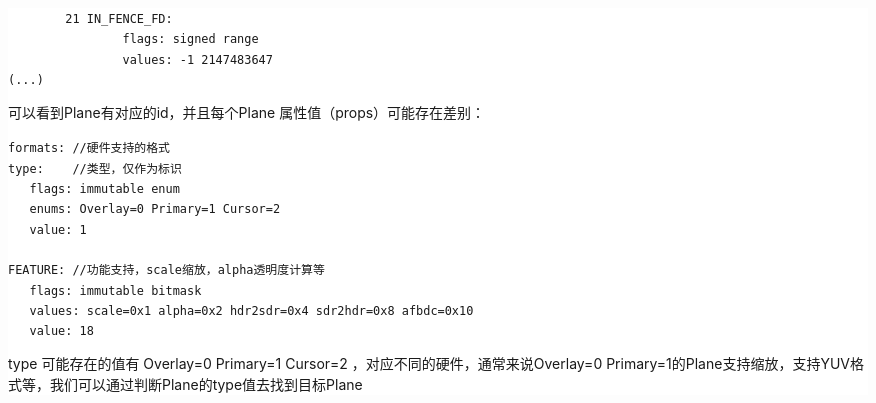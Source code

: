 ```
        21 IN_FENCE_FD:
                flags: signed range
                values: -1 2147483647
(...)
```

可以看到Plane有对应的id，并且每个Plane 属性值（props）可能存在差别：

```
formats: //硬件支持的格式
type:    //类型，仅作为标识
   flags: immutable enum
   enums: Overlay=0 Primary=1 Cursor=2
   value: 1

FEATURE: //功能支持，scale缩放，alpha透明度计算等
   flags: immutable bitmask
   values: scale=0x1 alpha=0x2 hdr2sdr=0x4 sdr2hdr=0x8 afbdc=0x10
   value: 18
```

type 可能存在的值有 Overlay=0 Primary=1 Cursor=2 ，对应不同的硬件，通常来说Overlay=0 Primary=1的Plane支持缩放，支持YUV格式等，我们可以通过判断Plane的type值去找到目标Plane